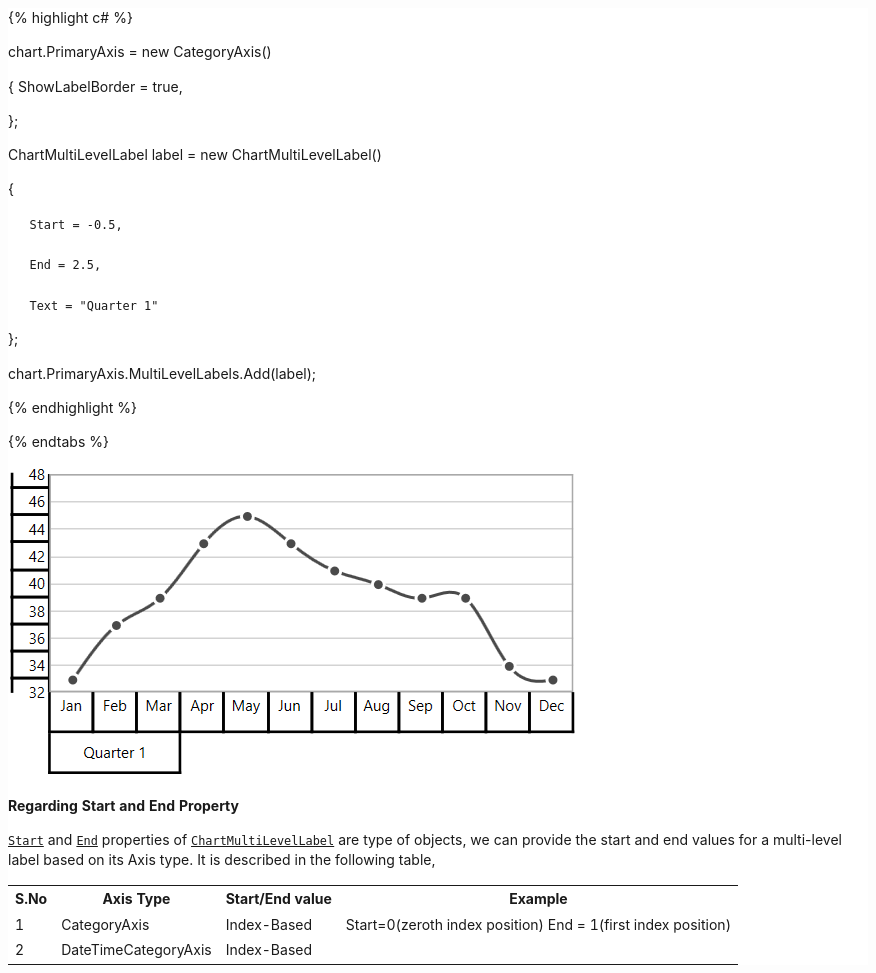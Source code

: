 {% highlight c# %}

chart.PrimaryAxis =  new CategoryAxis()
            
{
     ShowLabelBorder = true,
            
};
            
ChartMultiLevelLabel label = new ChartMultiLevelLabel()
           
{
 
       Start = -0.5,

       End = 2.5,

       Text = "Quarter 1"

};

chart.PrimaryAxis.MultiLevelLabels.Add(label);

{% endhighlight %}

{% endtabs %}

![Multi-level axis labels support in UWP Chart](Axis_images/label3.png)

**Regarding** **Start** **and** **End** **Property**

[`Start`](https://help.syncfusion.com/cr/cref_files/uwp/Syncfusion.SfChart.UWP~Syncfusion.UI.Xaml.Charts.ChartMultiLevelLabel~Start.html) and [`End`](https://help.syncfusion.com/cr/cref_files/uwp/Syncfusion.SfChart.UWP~Syncfusion.UI.Xaml.Charts.ChartMultiLevelLabel~End.html) properties of [`ChartMultiLevelLabel`](https://help.syncfusion.com/cr/cref_files/uwp/Syncfusion.SfChart.UWP~Syncfusion.UI.Xaml.Charts.ChartMultiLevelLabel.html) are type of objects, we can provide the start and end values for a multi-level label based on its Axis type. It is described  in the following table,

<table>
<tr>
<th>S.No</th>
<th>Axis Type</th>
<th>Start/End value</th>
<th>Example</th>
</tr>
<tr>
<td>1</td>
<td>CategoryAxis</td>
<td>Index-Based</td>
<td>Start=0(zeroth index position) End = 1(first index position)</td>
</tr>
<tr>
<td>2</td>
<td>DateTimeCategoryAxis</td>
<td>Index-Based</td>